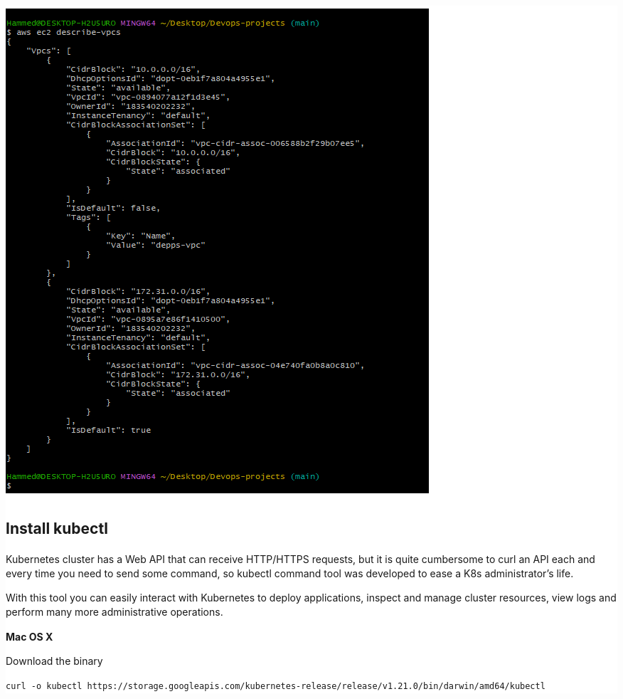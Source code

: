 ![alt text](./images/2.png)

## Install kubectl

Kubernetes cluster has a Web API that can receive HTTP/HTTPS requests, but it is quite cumbersome to curl an API each and every time you need to send some command, so kubectl command tool was developed to ease a K8s administrator’s life.

With this tool you can easily interact with Kubernetes to deploy applications, inspect and manage cluster resources, view logs and perform many more administrative operations.

**Mac OS X**

Download the binary

```
curl -o kubectl https://storage.googleapis.com/kubernetes-release/release/v1.21.0/bin/darwin/amd64/kubectl
```

